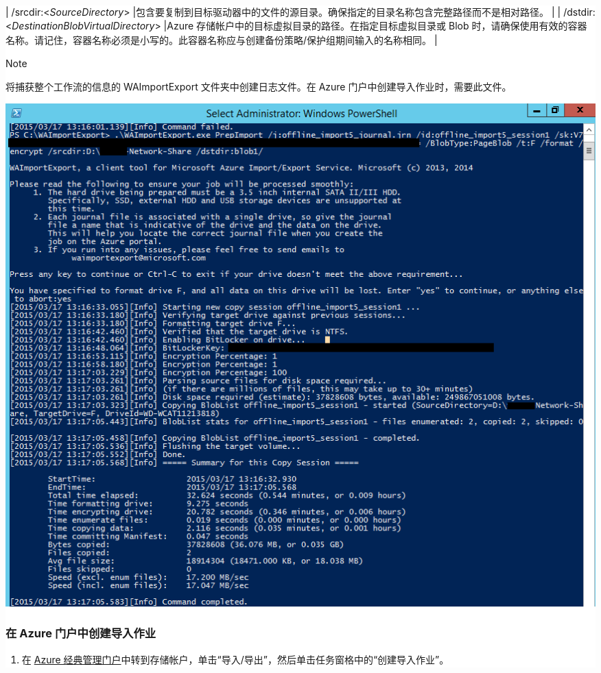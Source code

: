 | /srcdir:<*SourceDirectory*> |包含要复制到目标驱动器中的文件的源目录。确保指定的目录名称包含完整路径而不是相对路径。 |
| /dstdir:<*DestinationBlobVirtualDirectory*> |Azure 存储帐户中的目标虚拟目录的路径。在指定目标虚拟目录或 Blob 时，请确保使用有效的容器名称。请记住，容器名称必须是小写的。此容器名称应与创建备份策略/保护组期间输入的名称相同。 |

> [!NOTE]
将捕获整个工作流的信息的 WAImportExport 文件夹中创建日志文件。在 Azure 门户中创建导入作业时，需要此文件。
> 
> 

  ![PowerShell 输出](./media/backup-azure-backup-import-export/psoutput.png)  

### 在 Azure 门户中创建导入作业
1. 在 [Azure 经典管理门户](https://manage.windowsazure.cn/)中转到存储帐户，单击“导入/导出”，然后单击任务窗格中的“创建导入作业”。
